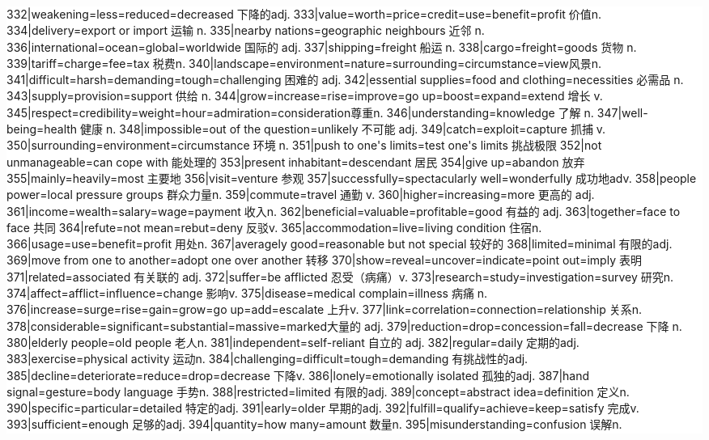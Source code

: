 332|weakening=less=reduced=decreased 下降的adj.
333|value=worth=price=credit=use=benefit=profit 价值n.
334|delivery=export or import 运输 n.
335|nearby nations=geographic neighbours 近邻 n.
336|international=ocean=global=worldwide 国际的 adj.
337|shipping=freight 船运 n.
338|cargo=freight=goods 货物 n.
339|tariff=charge=fee=tax 税费n.
340|landscape=environment=nature=surrounding=circumstance=view风景n.
341|difficult=harsh=demanding=tough=challenging 困难的 adj.
342|essential supplies=food and clothing=necessities 必需品 n.
343|supply=provision=support 供给 n.
344|grow=increase=rise=improve=go up=boost=expand=extend 增长 v.
345|respect=credibility=weight=hour=admiration=consideration尊重n.
346|understanding=knowledge 了解 n.
347|well-being=health 健康 n.
348|impossible=out of the question=unlikely 不可能 adj.
349|catch=exploit=capture 抓捕 v.
350|surrounding=environment=circumstance 环境 n.
351|push to one's limits=test one's limits 挑战极限
352|not unmanageable=can cope with 能处理的
353|present inhabitant=descendant 居民
354|give up=abandon 放弃
355|mainly=heavily=most 主要地
356|visit=venture 参观
357|successfully=spectacularly well=wonderfully  成功地adv.
358|people power=local pressure groups 群众力量n.
359|commute=travel 通勤 v.
360|higher=increasing=more 更高的 adj.
361|income=wealth=salary=wage=payment 收入n.
362|beneficial=valuable=profitable=good 有益的 adj.
363|together=face to face 共同
364|refute=not mean=rebut=deny 反驳v.
365|accommodation=live=living condition 住宿n.
366|usage=use=benefit=profit 用处n.
367|averagely good=reasonable but not special 较好的
368|limited=minimal 有限的adj.
369|move from one to another=adopt one over another 转移
370|show=reveal=uncover=indicate=point out=imply 表明
371|related=associated 有关联的 adj.
372|suffer=be afflicted 忍受（病痛）v.
373|research=study=investigation=survey 研究n.
374|affect=afflict=influence=change 影响v.
375|disease=medical complain=illness 病痛 n.
376|increase=surge=rise=gain=grow=go up=add=escalate 上升v.
377|link=correlation=connection=relationship 关系n.
378|considerable=significant=substantial=massive=marked大量的 adj.
379|reduction=drop=concession=fall=decrease 下降 n.
380|elderly people=old people 老人n.
381|independent=self-reliant 自立的 adj.
382|regular=daily 定期的adj.
383|exercise=physical activity 运动n.
384|challenging=difficult=tough=demanding 有挑战性的adj.
385|decline=deteriorate=reduce=drop=decrease 下降v.
386|lonely=emotionally isolated 孤独的adj.
387|hand signal=gesture=body language 手势n.
388|restricted=limited 有限的adj.
389|concept=abstract idea=definition 定义n.
390|specific=particular=detailed 特定的adj.
391|early=older 早期的adj.
392|fulfill=qualify=achieve=keep=satisfy 完成v.
393|sufficient=enough 足够的adj.
394|quantity=how many=amount 数量n.
395|misunderstanding=confusion 误解n.